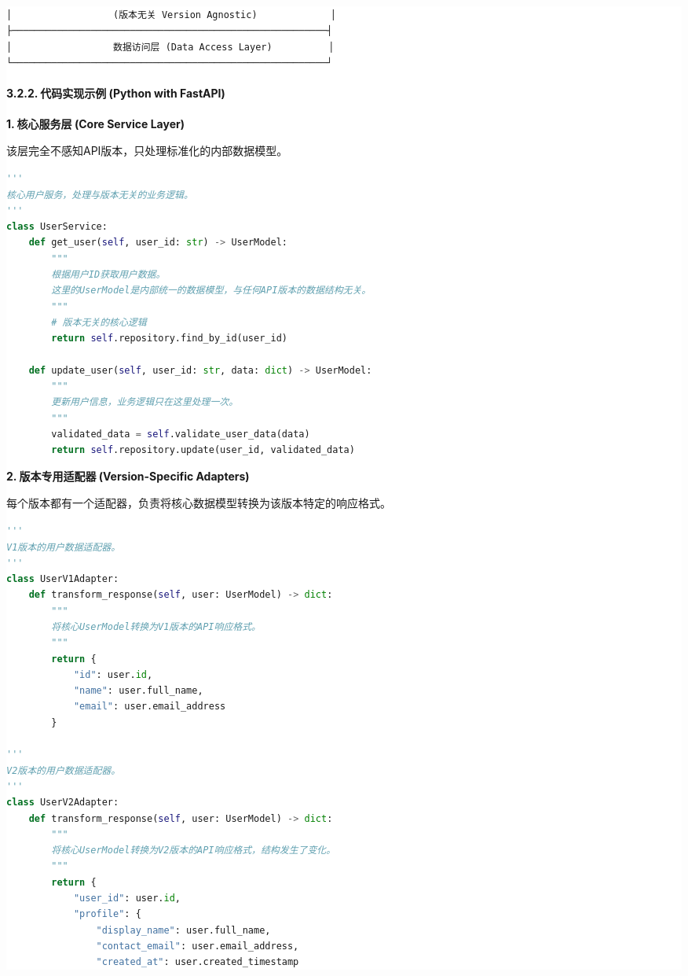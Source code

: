 ```plaintext
│                  (版本无关 Version Agnostic)             │
├────────────────────────────────────────────────────────┤
│                  数据访问层 (Data Access Layer)          │
└────────────────────────────────────────────────────────┘
```

#### 3.2.2. 代码实现示例 (Python with FastAPI)

**1. 核心服务层 (Core Service Layer)**

该层完全不感知API版本，只处理标准化的内部数据模型。

```python
'''
核心用户服务，处理与版本无关的业务逻辑。
'''
class UserService:
    def get_user(self, user_id: str) -> UserModel:
        """
        根据用户ID获取用户数据。
        这里的UserModel是内部统一的数据模型，与任何API版本的数据结构无关。
        """
        # 版本无关的核心逻辑
        return self.repository.find_by_id(user_id)
    
    def update_user(self, user_id: str, data: dict) -> UserModel:
        """
        更新用户信息，业务逻辑只在这里处理一次。
        """
        validated_data = self.validate_user_data(data)
        return self.repository.update(user_id, validated_data)
```

**2. 版本专用适配器 (Version-Specific Adapters)**

每个版本都有一个适配器，负责将核心数据模型转换为该版本特定的响应格式。

```python
'''
V1版本的用户数据适配器。
'''
class UserV1Adapter:
    def transform_response(self, user: UserModel) -> dict:
        """
        将核心UserModel转换为V1版本的API响应格式。
        """
        return {
            "id": user.id,
            "name": user.full_name,
            "email": user.email_address
        }

'''
V2版本的用户数据适配器。
'''
class UserV2Adapter:
    def transform_response(self, user: UserModel) -> dict:
        """
        将核心UserModel转换为V2版本的API响应格式，结构发生了变化。
        """
        return {
            "user_id": user.id,
            "profile": {
                "display_name": user.full_name,
                "contact_email": user.email_address,
                "created_at": user.created_timestamp
```